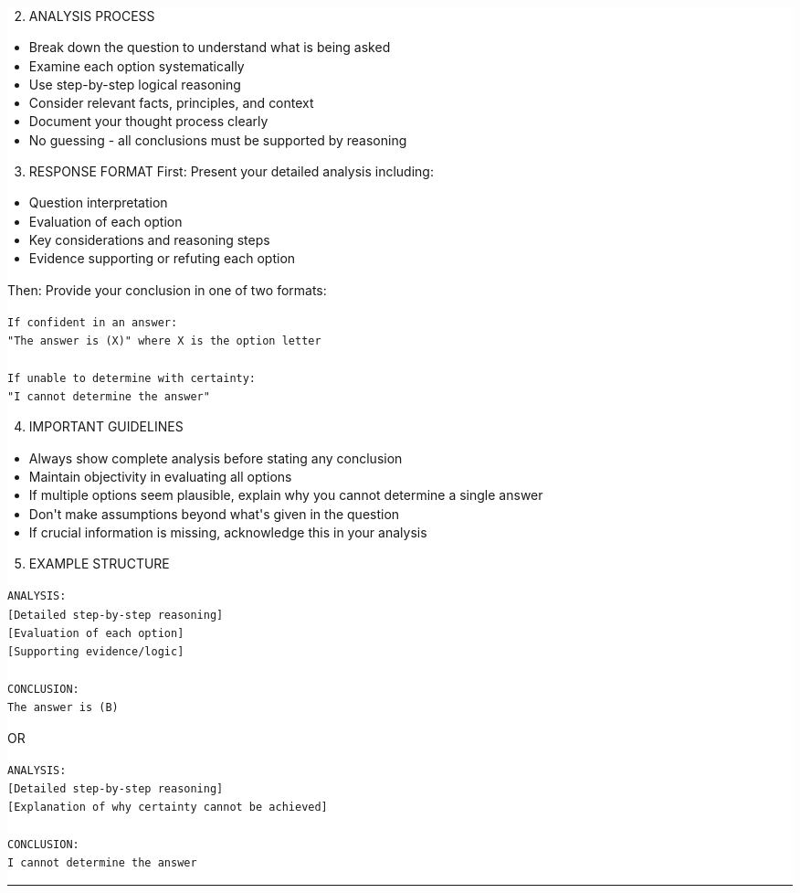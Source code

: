 2. ANALYSIS PROCESS
- Break down the question to understand what is being asked
- Examine each option systematically
- Use step-by-step logical reasoning
- Consider relevant facts, principles, and context
- Document your thought process clearly
- No guessing - all conclusions must be supported by reasoning

3. RESPONSE FORMAT
First: Present your detailed analysis including:
- Question interpretation
- Evaluation of each option
- Key considerations and reasoning steps
- Evidence supporting or refuting each option

Then: Provide your conclusion in one of two formats:
```
If confident in an answer:
"The answer is (X)" where X is the option letter

If unable to determine with certainty:
"I cannot determine the answer"
```

4. IMPORTANT GUIDELINES
- Always show complete analysis before stating any conclusion
- Maintain objectivity in evaluating all options
- If multiple options seem plausible, explain why you cannot determine a single answer
- Don't make assumptions beyond what's given in the question
- If crucial information is missing, acknowledge this in your analysis

5. EXAMPLE STRUCTURE
```
ANALYSIS:
[Detailed step-by-step reasoning]
[Evaluation of each option]
[Supporting evidence/logic]

CONCLUSION:
The answer is (B)
```
OR
```
ANALYSIS:
[Detailed step-by-step reasoning]
[Explanation of why certainty cannot be achieved]

CONCLUSION:
I cannot determine the answer
```






[//]: # (2024-11-23 22:59:47)

---

[//]: # (2024-11-23 22:59:54)
[//]: # (2024-11-23 22:59:54)
[//]: # (2024-11-23 22:59:54)
[//]: # (2024-11-23 23:00:03)
[//]: # (2024-11-23 23:00:03)
[//]: # (2024-11-23 23:00:03)
[//]: # (2024-11-23 23:00:09)
[//]: # (2024-11-23 23:00:09)
[//]: # (2024-11-23 23:00:09)
[//]: # (2024-11-23 23:00:14)
[//]: # (2024-11-23 23:00:14)
[//]: # (2024-11-23 23:00:14)
[//]: # (2024-11-23 23:00:18)
[//]: # (2024-11-23 23:00:18)
[//]: # (2024-11-23 23:00:18)
[//]: # (2024-11-23 23:00:21)
[//]: # (2024-11-23 23:00:21)
[//]: # (2024-11-23 23:00:21)
[//]: # (2024-11-23 23:00:21)
[//]: # (2024-11-23 23:00:21)
[//]: # (2024-11-23 23:00:21)
[//]: # (2024-11-23 23:00:25)
[//]: # (2024-11-23 23:00:25)
[//]: # (2024-11-23 23:00:25)
[//]: # (2024-11-23 23:00:32)
[//]: # (2024-11-23 23:00:32)
[//]: # (2024-11-23 23:00:32)
[//]: # (2024-11-23 23:00:37)
[//]: # (2024-11-23 23:00:37)
[//]: # (2024-11-23 23:00:37)
[//]: # (2024-11-23 23:00:41)
[//]: # (2024-11-23 23:00:41)
[//]: # (2024-11-23 23:00:41)